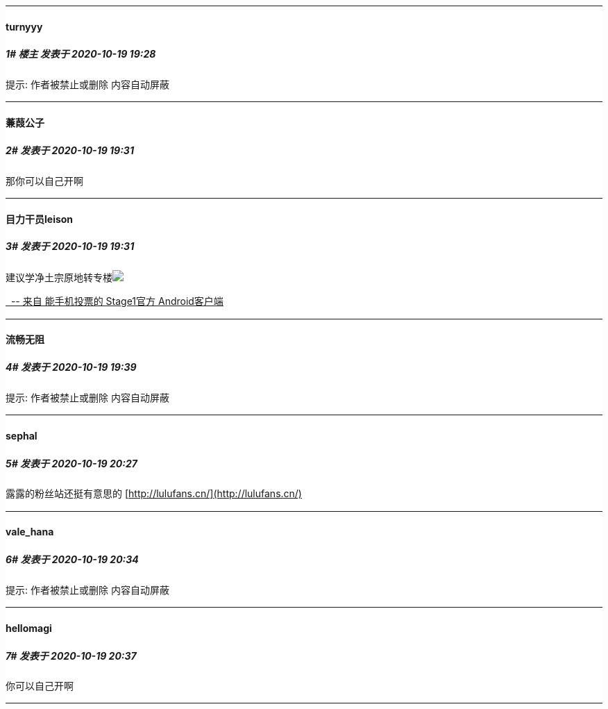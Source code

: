 
*****

####  turnyyy  
##### 1#       楼主       发表于 2020-10-19 19:28

提示: 作者被禁止或删除 内容自动屏蔽

*****

####  蒹葭公子  
##### 2#       发表于 2020-10-19 19:31

那你可以自己开啊

*****

####  目力干员leison  
##### 3#       发表于 2020-10-19 19:31

建议学净土宗原地转专楼<img src="https://static.saraba1st.com/image/smiley/face2017/033.png" referrerpolicy="no-referrer">

[  -- 来自 能手机投票的 Stage1官方 Android客户端](https://www.coolapk.com/apk/140634)

*****

####  流畅无阻  
##### 4#       发表于 2020-10-19 19:39

提示: 作者被禁止或删除 内容自动屏蔽

*****

####  sephal  
##### 5#       发表于 2020-10-19 20:27

露露的粉丝站还挺有意思的
[http://lulufans.cn/](http://lulufans.cn/)

*****

####  vale_hana  
##### 6#       发表于 2020-10-19 20:34

提示: 作者被禁止或删除 内容自动屏蔽

*****

####  hellomagi  
##### 7#       发表于 2020-10-19 20:37

你可以自己开啊

*****
